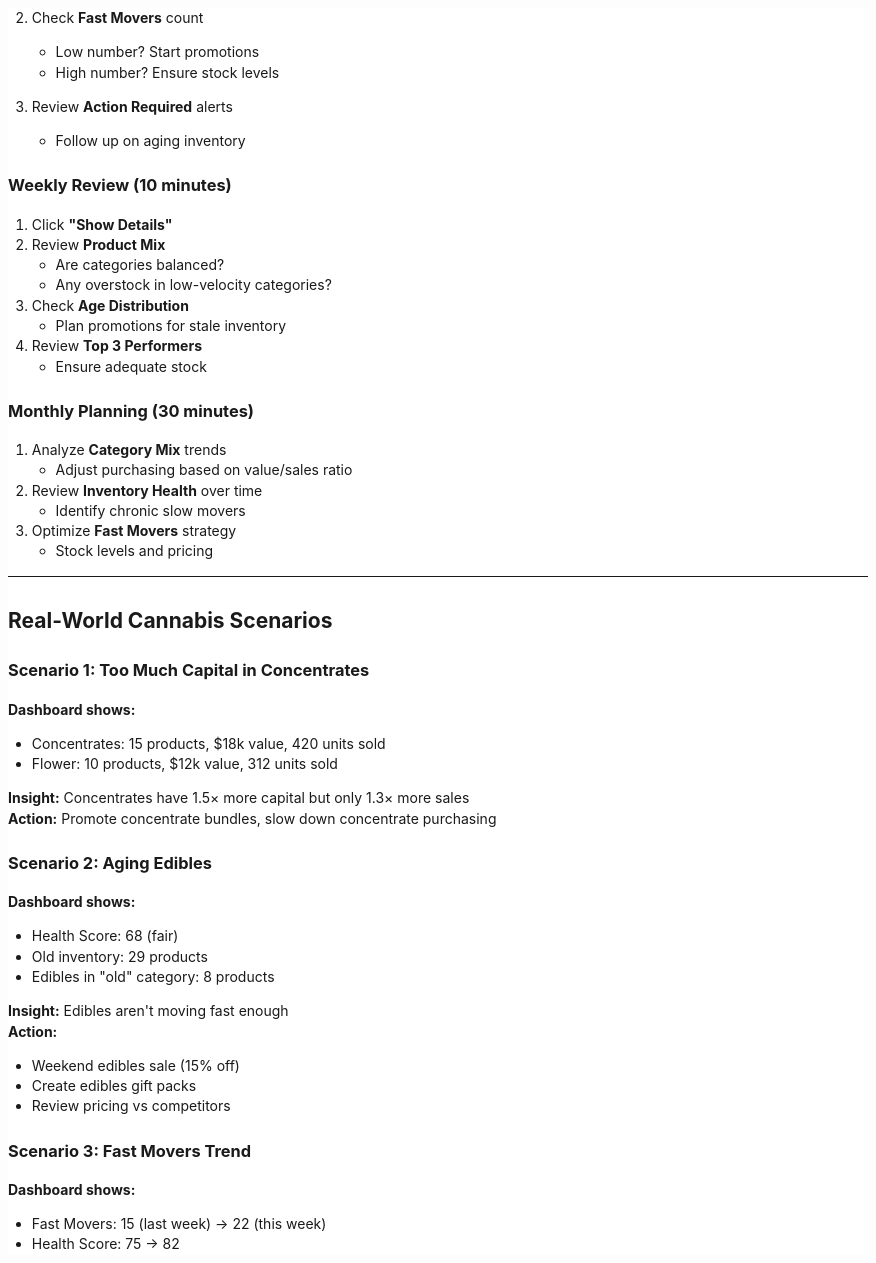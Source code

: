 2. Check **Fast Movers** count
   - Low number? Start promotions
   - High number? Ensure stock levels

3. Review **Action Required** alerts
   - Follow up on aging inventory

### **Weekly Review (10 minutes)**
1. Click **"Show Details"**
2. Review **Product Mix**
   - Are categories balanced?
   - Any overstock in low-velocity categories?
3. Check **Age Distribution**
   - Plan promotions for stale inventory
4. Review **Top 3 Performers**
   - Ensure adequate stock

### **Monthly Planning (30 minutes)**
1. Analyze **Category Mix** trends
   - Adjust purchasing based on value/sales ratio
2. Review **Inventory Health** over time
   - Identify chronic slow movers
3. Optimize **Fast Movers** strategy
   - Stock levels and pricing

---

## Real-World Cannabis Scenarios

### Scenario 1: Too Much Capital in Concentrates
**Dashboard shows:**
- Concentrates: 15 products, $18k value, 420 units sold
- Flower: 10 products, $12k value, 312 units sold

**Insight:** Concentrates have 1.5× more capital but only 1.3× more sales  
**Action:** Promote concentrate bundles, slow down concentrate purchasing

### Scenario 2: Aging Edibles
**Dashboard shows:**
- Health Score: 68 (fair)
- Old inventory: 29 products
- Edibles in "old" category: 8 products

**Insight:** Edibles aren't moving fast enough  
**Action:** 
- Weekend edibles sale (15% off)
- Create edibles gift packs
- Review pricing vs competitors

### Scenario 3: Fast Movers Trend
**Dashboard shows:**
- Fast Movers: 15 (last week) → 22 (this week)
- Health Score: 75 → 82
